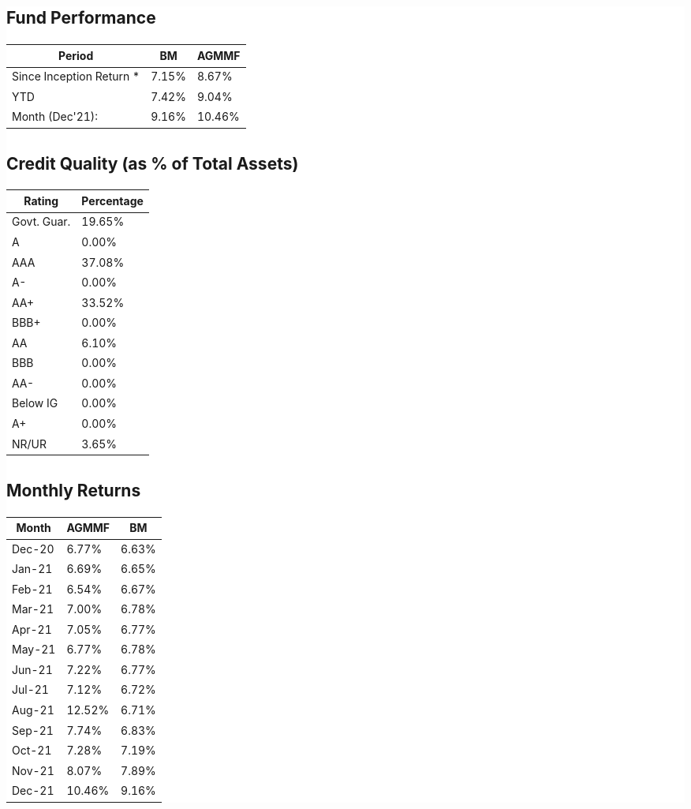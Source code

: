 ## Fund Performance

| Period                    | BM    | AGMMF  |
| ------------------------- | ----- | ------ |
| Since Inception Return \* | 7.15% | 8.67%  |
| YTD                       | 7.42% | 9.04%  |
| Month (Dec'21):           | 9.16% | 10.46% |

## Credit Quality (as % of Total Assets)

| Rating      | Percentage |
| ----------- | ---------- |
| Govt. Guar. | 19.65%     |
| A           | 0.00%      |
| AAA         | 37.08%     |
| A-          | 0.00%      |
| AA+         | 33.52%     |
| BBB+        | 0.00%      |
| AA          | 6.10%      |
| BBB         | 0.00%      |
| AA-         | 0.00%      |
| Below IG    | 0.00%      |
| A+          | 0.00%      |
| NR/UR       | 3.65%      |

## Monthly Returns

| Month  | AGMMF  | BM    |
| ------ | ------ | ----- |
| Dec-20 | 6.77%  | 6.63% |
| Jan-21 | 6.69%  | 6.65% |
| Feb-21 | 6.54%  | 6.67% |
| Mar-21 | 7.00%  | 6.78% |
| Apr-21 | 7.05%  | 6.77% |
| May-21 | 6.77%  | 6.78% |
| Jun-21 | 7.22%  | 6.77% |
| Jul-21 | 7.12%  | 6.72% |
| Aug-21 | 12.52% | 6.71% |
| Sep-21 | 7.74%  | 6.83% |
| Oct-21 | 7.28%  | 7.19% |
| Nov-21 | 8.07%  | 7.89% |
| Dec-21 | 10.46% | 9.16% |

